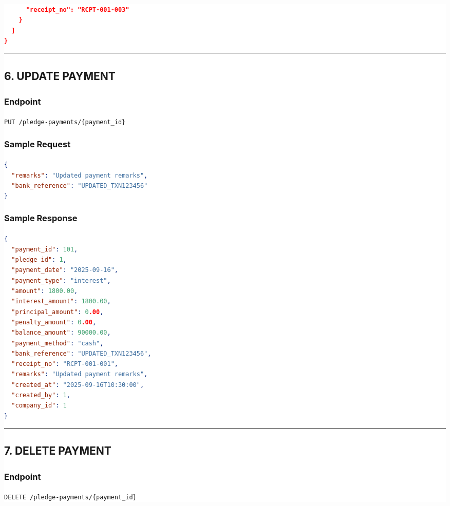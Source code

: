 ```json
      "receipt_no": "RCPT-001-003"
    }
  ]
}
```

---

## 6. UPDATE PAYMENT

### Endpoint
```
PUT /pledge-payments/{payment_id}
```

### Sample Request
```json
{
  "remarks": "Updated payment remarks",
  "bank_reference": "UPDATED_TXN123456"
}
```

### Sample Response
```json
{
  "payment_id": 101,
  "pledge_id": 1,
  "payment_date": "2025-09-16",
  "payment_type": "interest",
  "amount": 1800.00,
  "interest_amount": 1800.00,
  "principal_amount": 0.00,
  "penalty_amount": 0.00,
  "balance_amount": 90000.00,
  "payment_method": "cash",
  "bank_reference": "UPDATED_TXN123456",
  "receipt_no": "RCPT-001-001",
  "remarks": "Updated payment remarks",
  "created_at": "2025-09-16T10:30:00",
  "created_by": 1,
  "company_id": 1
}
```

---

## 7. DELETE PAYMENT

### Endpoint
```
DELETE /pledge-payments/{payment_id}
```
